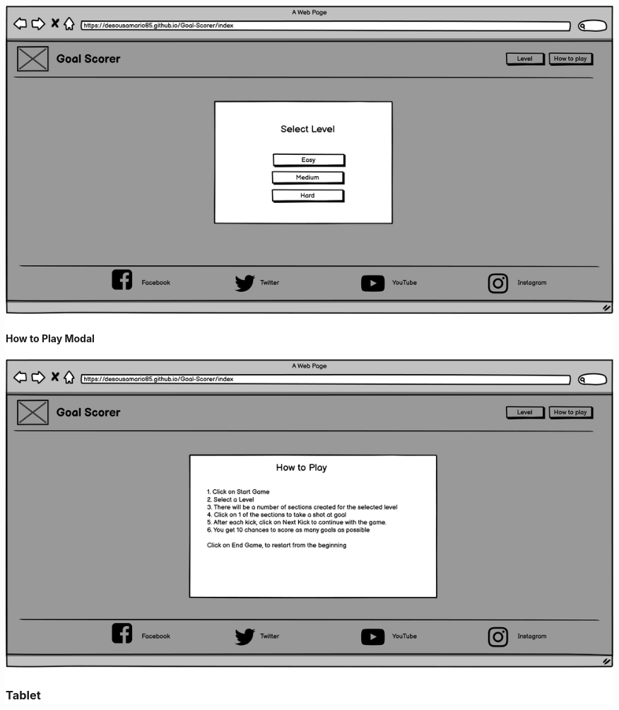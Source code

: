 ![Level Select Wireframe](readme_images/goal-scorer-level-modal-wf.png)

#### How to Play Modal
![How to Play Wireframe](readme_images/goal-scorer-htp-modal-wf.png)

### Tablet
